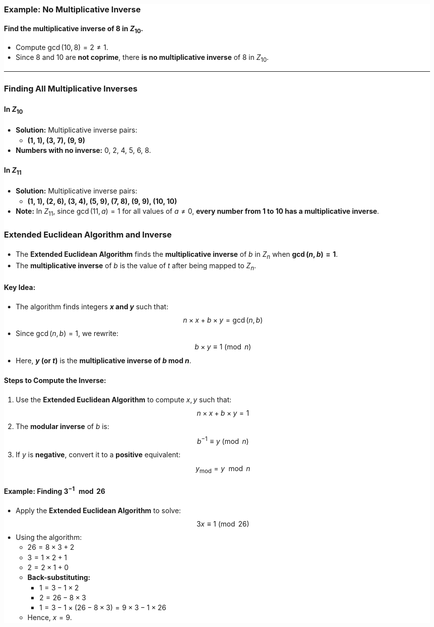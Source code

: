 
### Example: No Multiplicative Inverse
**Find the multiplicative inverse of 8 in $Z_{10}$.**  
- Compute $\gcd(10, 8) = 2 \neq 1$.  
- Since 8 and 10 are **not coprime**, there **is no multiplicative inverse** of 8 in $Z_{10}$.

---

### Finding All Multiplicative Inverses
#### **In $Z_{10}$**
- **Solution:** Multiplicative inverse pairs:
  - **(1, 1), (3, 7), (9, 9)**
- **Numbers with no inverse:** 0, 2, 4, 5, 6, 8.

#### **In $Z_{11}$**
- **Solution:** Multiplicative inverse pairs:
  - **(1, 1), (2, 6), (3, 4), (5, 9), (7, 8), (9, 9), (10, 10)**
- **Note:** In $Z_{11}$, since $\gcd(11, a) = 1$ for all values of $a \neq 0$, **every number from 1 to 10 has a multiplicative inverse**.

### Extended Euclidean Algorithm and Inverse
- The **Extended Euclidean Algorithm** finds the **multiplicative inverse** of $b$ in $Z_n$ when **$\gcd(n, b) = 1$**.
- The **multiplicative inverse** of $b$ is the value of $t$ after being mapped to $Z_n$.

#### **Key Idea:**
- The algorithm finds integers **$x$ and $y$** such that:
  $$ n \times x + b \times y = \gcd(n, b) $$
- Since $\gcd(n, b) = 1$, we rewrite:
  $$ b \times y \equiv 1 \pmod{n} $$
- Here, **$y$ (or $t$)** is the **multiplicative inverse of $b$ mod $n$**.

#### **Steps to Compute the Inverse:**
1. Use the **Extended Euclidean Algorithm** to compute $x, y$ such that:
   $$ n \times x + b \times y = 1 $$
2. The **modular inverse** of $b$ is:
   $$ b^{-1} \equiv y \pmod{n} $$
3. If $y$ is **negative**, convert it to a **positive** equivalent:
   $$ y_{\text{mod}} = y \mod n $$

#### **Example: Finding $3^{-1} \mod 26$**
- Apply the **Extended Euclidean Algorithm** to solve:
  $$ 3x \equiv 1 \pmod{26} $$
- Using the algorithm:
  - $26 = 8 \times 3 + 2$
  - $3 = 1 \times 2 + 1$
  - $2 = 2 \times 1 + 0$
  - **Back-substituting:**
    - $1 = 3 - 1 \times 2$
    - $2 = 26 - 8 \times 3$
    - $1 = 3 - 1 \times (26 - 8 \times 3) = 9 \times 3 - 1 \times 26$
  - Hence, $x = 9$.
